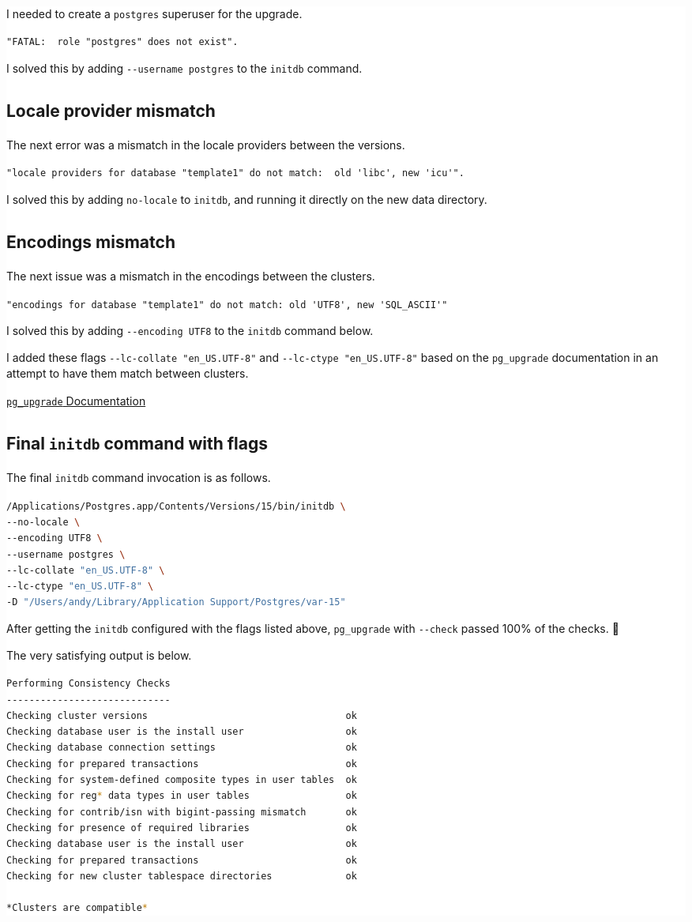 I needed to create a `postgres` superuser for the upgrade.

```
"FATAL:  role "postgres" does not exist". 
```

I solved this by adding `--username postgres` to the `initdb` command.


## Locale provider mismatch

The next error was a mismatch in the locale providers between the versions.

```
"locale providers for database "template1" do not match:  old 'libc', new 'icu'".
```

I solved this by adding `no-locale` to `initdb`, and running it directly on the new data directory.


## Encodings mismatch

The next issue was a mismatch in the encodings between the clusters.

```
"encodings for database "template1" do not match: old 'UTF8', new 'SQL_ASCII'"
```

I solved this by adding `--encoding UTF8` to the `initdb` command below.

I added these flags `--lc-collate "en_US.UTF-8"` and `--lc-ctype "en_US.UTF-8"` based on the `pg_upgrade` documentation in an attempt to have them match between clusters.

[`pg_upgrade` Documentation](https://www.postgresql.org/docs/current/pgupgrade.html)

## Final `initdb` command with flags

The final `initdb` command invocation is as follows.

```sh
/Applications/Postgres.app/Contents/Versions/15/bin/initdb \
--no-locale \
--encoding UTF8 \
--username postgres \
--lc-collate "en_US.UTF-8" \
--lc-ctype "en_US.UTF-8" \
-D "/Users/andy/Library/Application Support/Postgres/var-15"
```

After getting the `initdb` configured with the flags listed above, `pg_upgrade` with `--check` passed 100% of the checks. 🎉

The very satisfying output is below.

```sh
Performing Consistency Checks
-----------------------------
Checking cluster versions                                   ok
Checking database user is the install user                  ok
Checking database connection settings                       ok
Checking for prepared transactions                          ok
Checking for system-defined composite types in user tables  ok
Checking for reg* data types in user tables                 ok
Checking for contrib/isn with bigint-passing mismatch       ok
Checking for presence of required libraries                 ok
Checking database user is the install user                  ok
Checking for prepared transactions                          ok
Checking for new cluster tablespace directories             ok

*Clusters are compatible*
```
